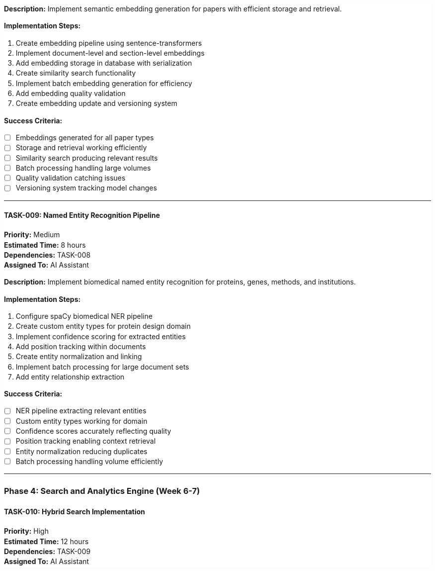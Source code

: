 **Description:**
Implement semantic embedding generation for papers with efficient storage and retrieval.

**Implementation Steps:**
1. Create embedding pipeline using sentence-transformers
2. Implement document-level and section-level embeddings
3. Add embedding storage in database with serialization
4. Create similarity search functionality
5. Implement batch embedding generation for efficiency
6. Add embedding quality validation
7. Create embedding update and versioning system

**Success Criteria:**
- [ ] Embeddings generated for all paper types
- [ ] Storage and retrieval working efficiently
- [ ] Similarity search producing relevant results
- [ ] Batch processing handling large volumes
- [ ] Quality validation catching issues
- [ ] Versioning system tracking model changes

---

#### TASK-009: Named Entity Recognition Pipeline
**Priority:** Medium  
**Estimated Time:** 8 hours  
**Dependencies:** TASK-008  
**Assigned To:** AI Assistant

**Description:**
Implement biomedical named entity recognition for proteins, genes, methods, and institutions.

**Implementation Steps:**
1. Configure spaCy biomedical NER pipeline
2. Create custom entity types for protein design domain
3. Implement confidence scoring for extracted entities
4. Add position tracking within documents
5. Create entity normalization and linking
6. Implement batch processing for large document sets
7. Add entity relationship extraction

**Success Criteria:**
- [ ] NER pipeline extracting relevant entities
- [ ] Custom entity types working for domain
- [ ] Confidence scores accurately reflecting quality
- [ ] Position tracking enabling context retrieval
- [ ] Entity normalization reducing duplicates
- [ ] Batch processing handling volume efficiently

---

### Phase 4: Search and Analytics Engine (Week 6-7)

#### TASK-010: Hybrid Search Implementation
**Priority:** High  
**Estimated Time:** 12 hours  
**Dependencies:** TASK-009  
**Assigned To:** AI Assistant
